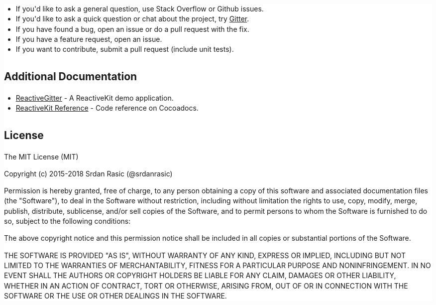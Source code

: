 * If you'd like to ask a general question, use Stack Overflow or Github issues.
* If you'd like to ask a quick question or chat about the project, try [Gitter](https://gitter.im/ReactiveKit/General).
* If you have found a bug, open an issue or do a pull request with the fix.
* If you have a feature request, open an issue.
* If you want to contribute, submit a pull request (include unit tests).

## Additional Documentation

* [ReactiveGitter](https://github.com/ReactiveKit/ReactiveGitter) - A ReactiveKit demo application.
* [ReactiveKit Reference](http://cocoadocs.org/docsets/ReactiveKit) - Code reference on Cocoadocs.


## License

The MIT License (MIT)

Copyright (c) 2015-2018 Srdan Rasic (@srdanrasic)

Permission is hereby granted, free of charge, to any person obtaining a copy
of this software and associated documentation files (the "Software"), to deal
in the Software without restriction, including without limitation the rights
to use, copy, modify, merge, publish, distribute, sublicense, and/or sell
copies of the Software, and to permit persons to whom the Software is
furnished to do so, subject to the following conditions:

The above copyright notice and this permission notice shall be included in
all copies or substantial portions of the Software.

THE SOFTWARE IS PROVIDED "AS IS", WITHOUT WARRANTY OF ANY KIND, EXPRESS OR
IMPLIED, INCLUDING BUT NOT LIMITED TO THE WARRANTIES OF MERCHANTABILITY,
FITNESS FOR A PARTICULAR PURPOSE AND NONINFRINGEMENT. IN NO EVENT SHALL THE
AUTHORS OR COPYRIGHT HOLDERS BE LIABLE FOR ANY CLAIM, DAMAGES OR OTHER
LIABILITY, WHETHER IN AN ACTION OF CONTRACT, TORT OR OTHERWISE, ARISING FROM,
OUT OF OR IN CONNECTION WITH THE SOFTWARE OR THE USE OR OTHER DEALINGS IN
THE SOFTWARE.
